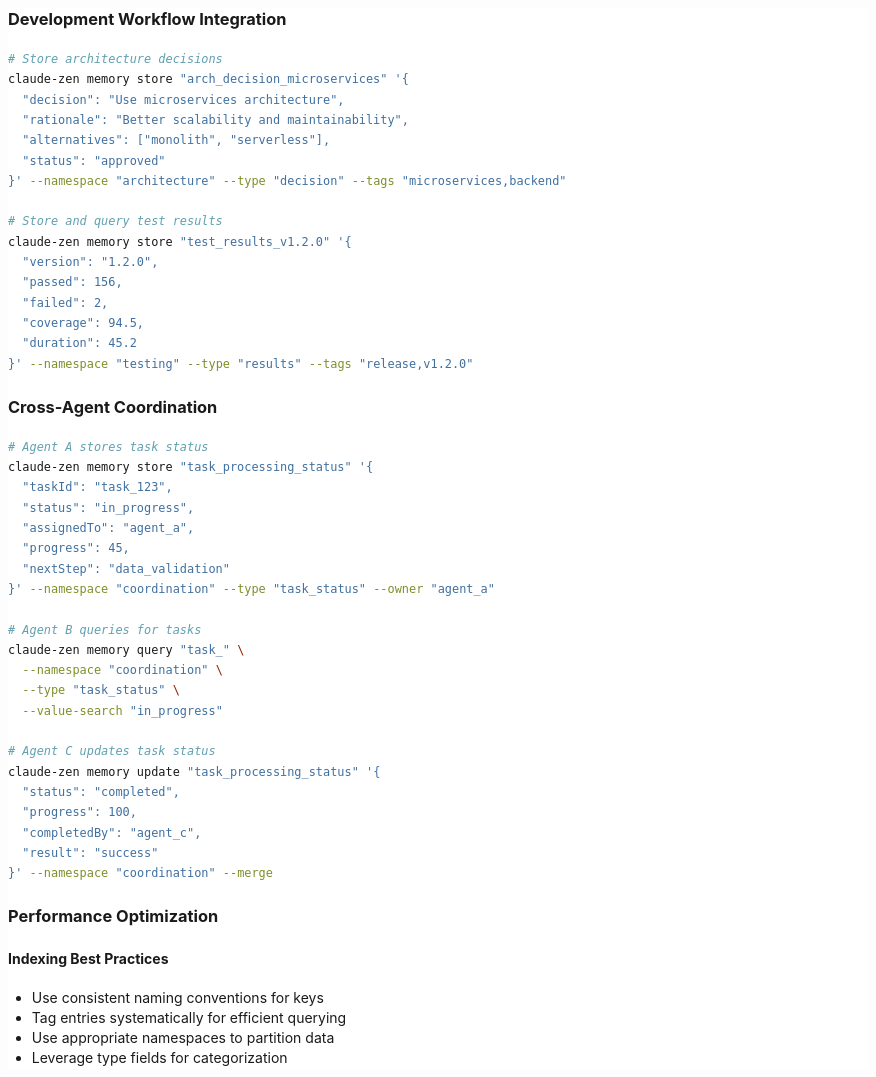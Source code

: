 ### Development Workflow Integration
```bash
# Store architecture decisions
claude-zen memory store "arch_decision_microservices" '{
  "decision": "Use microservices architecture",
  "rationale": "Better scalability and maintainability",
  "alternatives": ["monolith", "serverless"],
  "status": "approved"
}' --namespace "architecture" --type "decision" --tags "microservices,backend"

# Store and query test results
claude-zen memory store "test_results_v1.2.0" '{
  "version": "1.2.0",
  "passed": 156,
  "failed": 2,
  "coverage": 94.5,
  "duration": 45.2
}' --namespace "testing" --type "results" --tags "release,v1.2.0"
```

### Cross-Agent Coordination
```bash
# Agent A stores task status
claude-zen memory store "task_processing_status" '{
  "taskId": "task_123",
  "status": "in_progress",
  "assignedTo": "agent_a",
  "progress": 45,
  "nextStep": "data_validation"
}' --namespace "coordination" --type "task_status" --owner "agent_a"

# Agent B queries for tasks
claude-zen memory query "task_" \
  --namespace "coordination" \
  --type "task_status" \
  --value-search "in_progress"

# Agent C updates task status
claude-zen memory update "task_processing_status" '{
  "status": "completed",
  "progress": 100,
  "completedBy": "agent_c",
  "result": "success"
}' --namespace "coordination" --merge
```

### Performance Optimization

#### Indexing Best Practices
- Use consistent naming conventions for keys
- Tag entries systematically for efficient querying
- Use appropriate namespaces to partition data
- Leverage type fields for categorization
